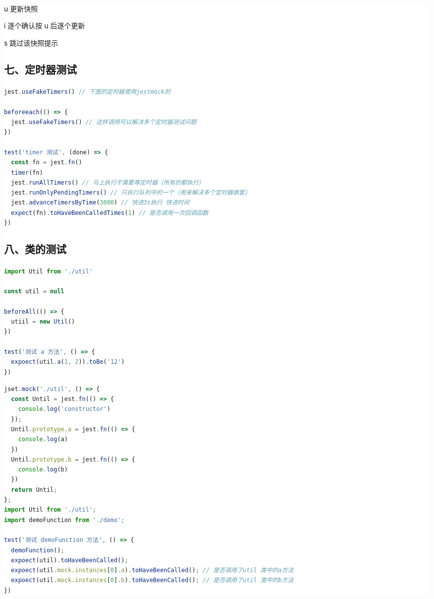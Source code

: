u 更新快照

i 逐个确认按 u 后逐个更新

s 跳过该快照提示

## 七、定时器测试

```js
jest.useFakeTimers() // 下面的定时器使用jestmock的

beforeeach(() => {
  jest.useFakeTimers() // 这样调用可以解决多个定时器测试问题
})

test('timer 测试', (done) => {
  const fn = jest.fn()
  timer(fn)
  jest.runAllTimers() // 马上执行不需要等定时器（所有的都执行）
  jest.runOnlyPendingTimers() // 只执行队列中的一个（用来解决多个定时器嵌套）
  jest.advanceTimersByTime(3000) // 快进3s执行 快进时间
  expect(fn).toHaveBeenCalledTimes(1) // 是否调用一次回调函数
})
```

## 八、类的测试

```js
import Util from './util'

const util = null

beforeAll(() => {
  utiil = new Util()
})

test('测试 a 方法', () => {
  expoect(util.a(1, 2)).toBe('12')
})
```

```js
jset.mock('./util', () => {
  const Until = jest.fn(() => {
    console.log('constructor')
  });
  Until.prototype.a = jest.fn(() => {
    console.log(a)
  })
  Until.prototype.b = jest.fn(() => {
    console.log(b)
  })
  return Until;
};
import Util from './util';
import demoFunction from './demo';

test('测试 demoFunction 方法', () => {
  demoFunction();
  expoect(util).toHaveBeenCalled();
  expoect(util.mock.instances[0].a).toHaveBeenCalled(); // 是否调用了util 类中的a方法
  expoect(util.mock.instances[0].b).toHaveBeenCalled(); // 是否调用了util 类中的b方法
})
```
